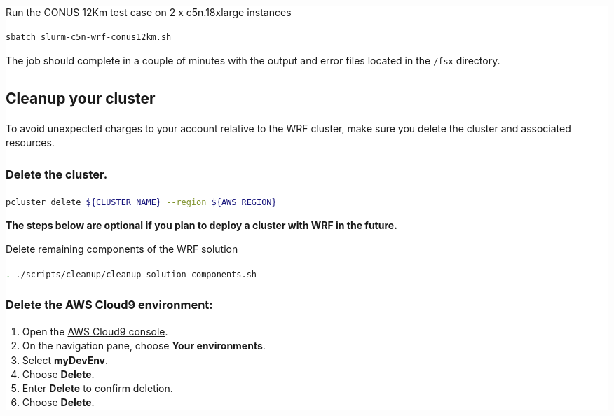Run the CONUS 12Km test case on 2 x c5n.18xlarge instances

```bash
sbatch slurm-c5n-wrf-conus12km.sh
```

The job should complete in a couple of minutes with the output and error files located in the `/fsx` directory.

## Cleanup your cluster

To avoid unexpected charges to your account relative to the WRF cluster, make sure you delete the cluster and associated resources.

### Delete the cluster.

```bash
pcluster delete ${CLUSTER_NAME} --region ${AWS_REGION}
```

**The steps below are optional if you plan to deploy a cluster with WRF in the future.**

Delete remaining components of the WRF solution

```bash
. ./scripts/cleanup/cleanup_solution_components.sh
```

### Delete the AWS Cloud9 environment:

1. Open the [AWS Cloud9 console](<https://console.aws.amazon.com/cloud9>).
1. On the navigation pane, choose **Your environments**.
1. Select **myDevEnv**.
1. Choose **Delete**.
1. Enter **Delete** to confirm deletion.
1. Choose **Delete**.
